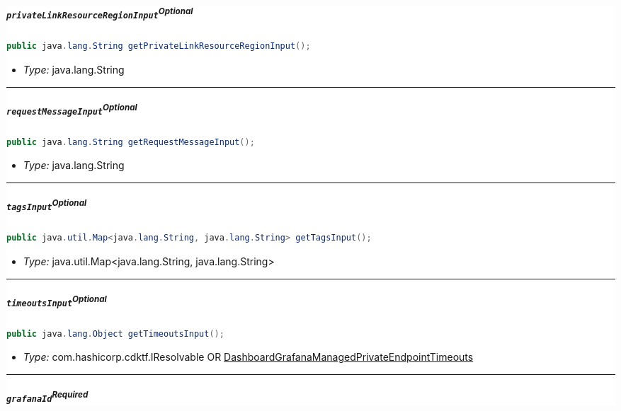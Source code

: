 ##### `privateLinkResourceRegionInput`<sup>Optional</sup> <a name="privateLinkResourceRegionInput" id="@cdktf/provider-azurerm.dashboardGrafanaManagedPrivateEndpoint.DashboardGrafanaManagedPrivateEndpoint.property.privateLinkResourceRegionInput"></a>

```java
public java.lang.String getPrivateLinkResourceRegionInput();
```

- *Type:* java.lang.String

---

##### `requestMessageInput`<sup>Optional</sup> <a name="requestMessageInput" id="@cdktf/provider-azurerm.dashboardGrafanaManagedPrivateEndpoint.DashboardGrafanaManagedPrivateEndpoint.property.requestMessageInput"></a>

```java
public java.lang.String getRequestMessageInput();
```

- *Type:* java.lang.String

---

##### `tagsInput`<sup>Optional</sup> <a name="tagsInput" id="@cdktf/provider-azurerm.dashboardGrafanaManagedPrivateEndpoint.DashboardGrafanaManagedPrivateEndpoint.property.tagsInput"></a>

```java
public java.util.Map<java.lang.String, java.lang.String> getTagsInput();
```

- *Type:* java.util.Map<java.lang.String, java.lang.String>

---

##### `timeoutsInput`<sup>Optional</sup> <a name="timeoutsInput" id="@cdktf/provider-azurerm.dashboardGrafanaManagedPrivateEndpoint.DashboardGrafanaManagedPrivateEndpoint.property.timeoutsInput"></a>

```java
public java.lang.Object getTimeoutsInput();
```

- *Type:* com.hashicorp.cdktf.IResolvable OR <a href="#@cdktf/provider-azurerm.dashboardGrafanaManagedPrivateEndpoint.DashboardGrafanaManagedPrivateEndpointTimeouts">DashboardGrafanaManagedPrivateEndpointTimeouts</a>

---

##### `grafanaId`<sup>Required</sup> <a name="grafanaId" id="@cdktf/provider-azurerm.dashboardGrafanaManagedPrivateEndpoint.DashboardGrafanaManagedPrivateEndpoint.property.grafanaId"></a>
